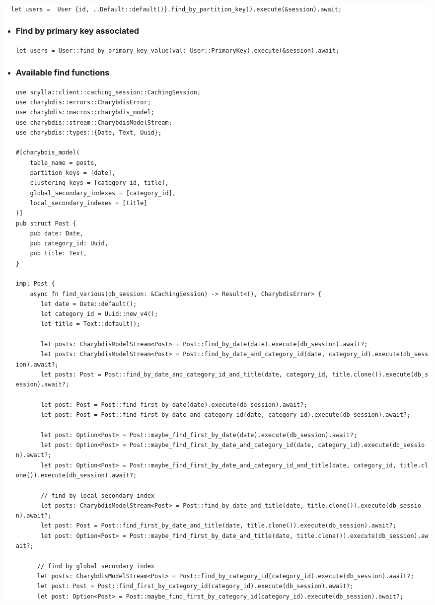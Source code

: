   ```rust,ignore
    let users =  User {id, ..Default::default()}.find_by_partition_key().execute(&session).await;
  ```
- ### Find by primary key associated
  ```rust,ignore
  let users = User::find_by_primary_key_value(val: User::PrimaryKey).execute(&session).await;
  ```
- ### Available find functions
  ```rust,ignore
  use scylla::client::caching_session::CachingSession;
  use charybdis::errors::CharybdisError;
  use charybdis::macros::charybdis_model;
  use charybdis::stream::CharybdisModelStream;
  use charybdis::types::{Date, Text, Uuid};

  #[charybdis_model(
      table_name = posts,
      partition_keys = [date],
      clustering_keys = [category_id, title],
      global_secondary_indexes = [category_id],
      local_secondary_indexes = [title]
  )]
  pub struct Post {
      pub date: Date,
      pub category_id: Uuid,
      pub title: Text,
  }

  impl Post {
      async fn find_various(db_session: &CachingSession) -> Result<(), CharybdisError> {
         let date = Date::default();
         let category_id = Uuid::new_v4();
         let title = Text::default();

         let posts: CharybdisModelStream<Post> = Post::find_by_date(date).execute(db_session).await?;
         let posts: CharybdisModelStream<Post> = Post::find_by_date_and_category_id(date, category_id).execute(db_session).await?;
         let posts: Post = Post::find_by_date_and_category_id_and_title(date, category_id, title.clone()).execute(db_session).await?;

         let post: Post = Post::find_first_by_date(date).execute(db_session).await?;
         let post: Post = Post::find_first_by_date_and_category_id(date, category_id).execute(db_session).await?;

         let post: Option<Post> = Post::maybe_find_first_by_date(date).execute(db_session).await?;
         let post: Option<Post> = Post::maybe_find_first_by_date_and_category_id(date, category_id).execute(db_session).await?;
         let post: Option<Post> = Post::maybe_find_first_by_date_and_category_id_and_title(date, category_id, title.clone()).execute(db_session).await?;

         // find by local secondary index
         let posts: CharybdisModelStream<Post> = Post::find_by_date_and_title(date, title.clone()).execute(db_session).await?;
         let post: Post = Post::find_first_by_date_and_title(date, title.clone()).execute(db_session).await?;
         let post: Option<Post> = Post::maybe_find_first_by_date_and_title(date, title.clone()).execute(db_session).await?;

        // find by global secondary index
        let posts: CharybdisModelStream<Post> = Post::find_by_category_id(category_id).execute(db_session).await?;
        let post: Post = Post::find_first_by_category_id(category_id).execute(db_session).await?;
        let post: Option<Post> = Post::maybe_find_first_by_category_id(category_id).execute(db_session).await?;
  ```